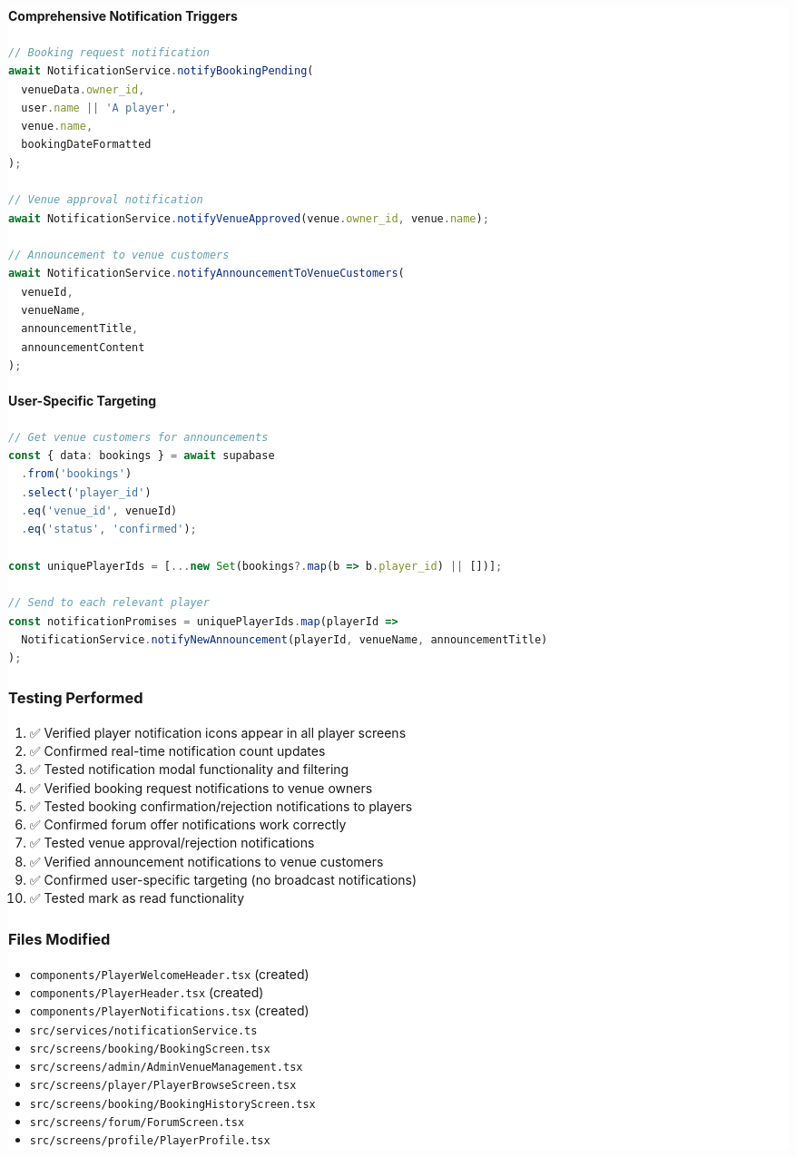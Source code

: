 #### Comprehensive Notification Triggers
```typescript
// Booking request notification
await NotificationService.notifyBookingPending(
  venueData.owner_id,
  user.name || 'A player',
  venue.name,
  bookingDateFormatted
);

// Venue approval notification
await NotificationService.notifyVenueApproved(venue.owner_id, venue.name);

// Announcement to venue customers
await NotificationService.notifyAnnouncementToVenueCustomers(
  venueId,
  venueName,
  announcementTitle,
  announcementContent
);
```

#### User-Specific Targeting
```typescript
// Get venue customers for announcements
const { data: bookings } = await supabase
  .from('bookings')
  .select('player_id')
  .eq('venue_id', venueId)
  .eq('status', 'confirmed');

const uniquePlayerIds = [...new Set(bookings?.map(b => b.player_id) || [])];

// Send to each relevant player
const notificationPromises = uniquePlayerIds.map(playerId =>
  NotificationService.notifyNewAnnouncement(playerId, venueName, announcementTitle)
);
```

### Testing Performed
1. ✅ Verified player notification icons appear in all player screens
2. ✅ Confirmed real-time notification count updates
3. ✅ Tested notification modal functionality and filtering
4. ✅ Verified booking request notifications to venue owners
5. ✅ Tested booking confirmation/rejection notifications to players
6. ✅ Confirmed forum offer notifications work correctly
7. ✅ Tested venue approval/rejection notifications
8. ✅ Verified announcement notifications to venue customers
9. ✅ Confirmed user-specific targeting (no broadcast notifications)
10. ✅ Tested mark as read functionality

### Files Modified
- `components/PlayerWelcomeHeader.tsx` (created)
- `components/PlayerHeader.tsx` (created)
- `components/PlayerNotifications.tsx` (created)
- `src/services/notificationService.ts`
- `src/screens/booking/BookingScreen.tsx`
- `src/screens/admin/AdminVenueManagement.tsx`
- `src/screens/player/PlayerBrowseScreen.tsx`
- `src/screens/booking/BookingHistoryScreen.tsx`
- `src/screens/forum/ForumScreen.tsx`
- `src/screens/profile/PlayerProfile.tsx`
